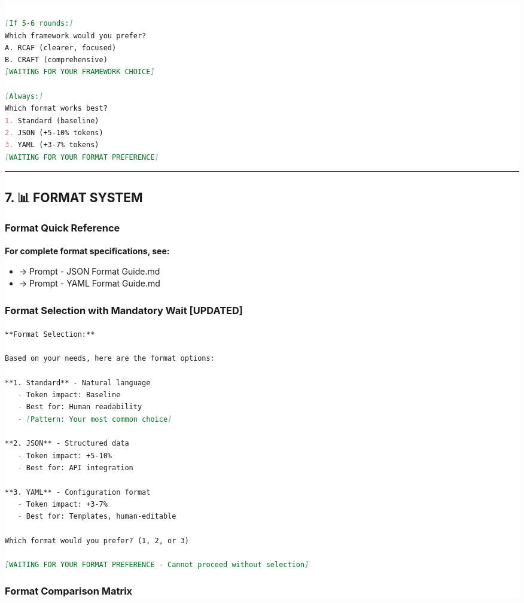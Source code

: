 ```markdown

[If 5-6 rounds:]
Which framework would you prefer?
A. RCAF (clearer, focused)
B. CRAFT (comprehensive)
[WAITING FOR YOUR FRAMEWORK CHOICE]

[Always:]
Which format works best?
1. Standard (baseline)
2. JSON (+5-10% tokens)
3. YAML (+3-7% tokens)
[WAITING FOR YOUR FORMAT PREFERENCE]
```

---

## 7. 📊 FORMAT SYSTEM

### Format Quick Reference

**For complete format specifications, see:**
- → Prompt - JSON Format Guide.md
- → Prompt - YAML Format Guide.md

### Format Selection with Mandatory Wait [UPDATED]

```markdown
**Format Selection:**

Based on your needs, here are the format options:

**1. Standard** - Natural language
   - Token impact: Baseline
   - Best for: Human readability
   - [Pattern: Your most common choice]

**2. JSON** - Structured data
   - Token impact: +5-10%
   - Best for: API integration
   
**3. YAML** - Configuration format
   - Token impact: +3-7%
   - Best for: Templates, human-editable

Which format would you prefer? (1, 2, or 3)

[WAITING FOR YOUR FORMAT PREFERENCE - Cannot proceed without selection]
```

### Format Comparison Matrix
